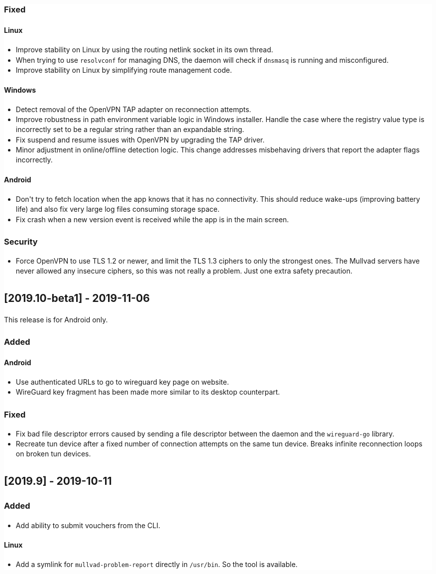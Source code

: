### Fixed
#### Linux
- Improve stability on Linux by using the routing netlink socket in its own thread.
- When trying to use `resolvconf` for managing DNS, the daemon will check if
  `dnsmasq` is running and misconfigured.
- Improve stability on Linux by simplifying route management code.

#### Windows
- Detect removal of the OpenVPN TAP adapter on reconnection attempts.
- Improve robustness in path environment variable logic in Windows installer. Handle the case
  where the registry value type is incorrectly set to be a regular string rather than an expandable
  string.
- Fix suspend and resume issues with OpenVPN by upgrading the TAP driver.
- Minor adjustment in online/offline detection logic. This change addresses misbehaving drivers
  that report the adapter flags incorrectly.

#### Android
- Don't try to fetch location when the app knows that it has no connectivity. This should reduce
  wake-ups (improving battery life) and also fix very large log files consuming storage space.
- Fix crash when a new version event is received while the app is in the main screen.

### Security
- Force OpenVPN to use TLS 1.2 or newer, and limit the TLS 1.3 ciphers to only the strongest ones.
  The Mullvad servers have never allowed any insecure ciphers, so this was not really a problem.
  Just one extra safety precaution.


## [2019.10-beta1] - 2019-11-06
This release is for Android only.

### Added
#### Android
- Use authenticated URLs to go to wireguard key page on website.
- WireGuard key fragment has been made more similar to its desktop counterpart.

### Fixed
- Fix bad file descriptor errors caused by sending a file descriptor between the daemon and the
  `wireguard-go` library.
- Recreate tun device after a fixed number of connection attempts on the same tun device. Breaks
  infinite reconnection loops on broken tun devices.


## [2019.9] - 2019-10-11
### Added
- Add ability to submit vouchers from the CLI.

#### Linux
- Add a symlink for `mullvad-problem-report` directly in `/usr/bin`. So the tool is available.


[`MLLVD-CR-24-01`]: audits/2024-12-10-X41-D-Sec.md#MLLVD-CR-24-01
[`MLLVD-CR-24-02`]: audits/2024-12-10-X41-D-Sec.md#MLLVD-CR-24-02
[`MLLVD-CR-24-03`]: audits/2024-12-10-X41-D-Sec.md#MLLVD-CR-24-03
[`MLLVD-CR-24-06`]: audits/2024-12-10-X41-D-Sec.md#MLLVD-CR-24-06
[`relay selector defaults`]: docs/relay-selector.md#default-constraints-for-tunnel-endpoints
[`MUL-02-002`]: audits/2020-06-12-cure53.md#identified-vulnerabilities
[`MUL-02-003`]: audits/2020-06-12-cure53.md#miscellaneous-issues
[`MUL-02-004`]: audits/2020-06-12-cure53.md#miscellaneous-issues
[`MUL-02-007`]: audits/2020-06-12-cure53.md#identified-vulnerabilities